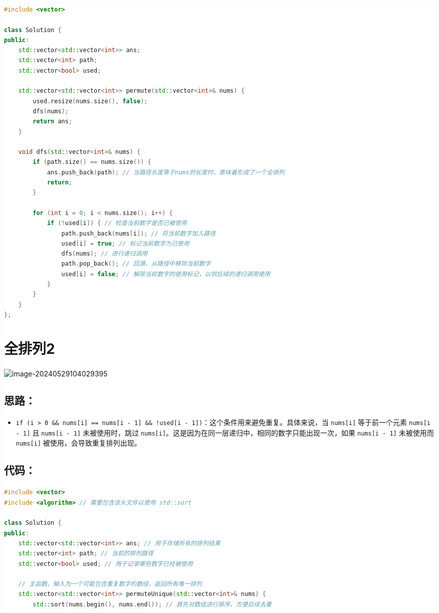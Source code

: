 ```c++
#include <vector>

class Solution {
public:
    std::vector<std::vector<int>> ans;
    std::vector<int> path;
    std::vector<bool> used;

    std::vector<std::vector<int>> permute(std::vector<int>& nums) {
        used.resize(nums.size(), false);
        dfs(nums);
        return ans;
    }

    void dfs(std::vector<int>& nums) {
        if (path.size() == nums.size()) {
            ans.push_back(path); // 当路径长度等于nums的长度时，意味着形成了一个全排列
            return;
        }

        for (int i = 0; i < nums.size(); i++) {
            if (!used[i]) { // 检查当前数字是否已被使用
                path.push_back(nums[i]); // 将当前数字加入路径
                used[i] = true; // 标记当前数字为已使用
                dfs(nums); // 进行递归调用
                path.pop_back(); // 回溯，从路径中移除当前数字
                used[i] = false; // 解除当前数字的使用标记，以供后续的递归调用使用
            }
        }
    }
};

```





# 全排列2

![image-20240529104029395](https://my-figures.oss-cn-beijing.aliyuncs.com/Figures/image-20240529104029395.png)

## 思路：

- `if (i > 0 && nums[i] == nums[i - 1] && !used[i - 1])`：这个条件用来避免重复。具体来说，当 `nums[i]` 等于前一个元素 `nums[i - 1]` 且 `nums[i - 1]` 未被使用时，跳过 `nums[i]`。这是因为在同一层递归中，相同的数字只能出现一次，如果 `nums[i - 1]` 未被使用而 `nums[i]` 被使用，会导致重复排列出现。

## 代码：

```c++
#include <vector>
#include <algorithm> // 需要包含该头文件以使用 std::sort

class Solution {
public:
    std::vector<std::vector<int>> ans; // 用于存储所有的排列结果
    std::vector<int> path; // 当前的排列路径
    std::vector<bool> used; // 用于记录哪些数字已经被使用

    // 主函数，输入为一个可能包含重复数字的数组，返回所有唯一排列
    std::vector<std::vector<int>> permuteUnique(std::vector<int>& nums) {
        std::sort(nums.begin(), nums.end()); // 首先对数组进行排序，方便后续去重
```